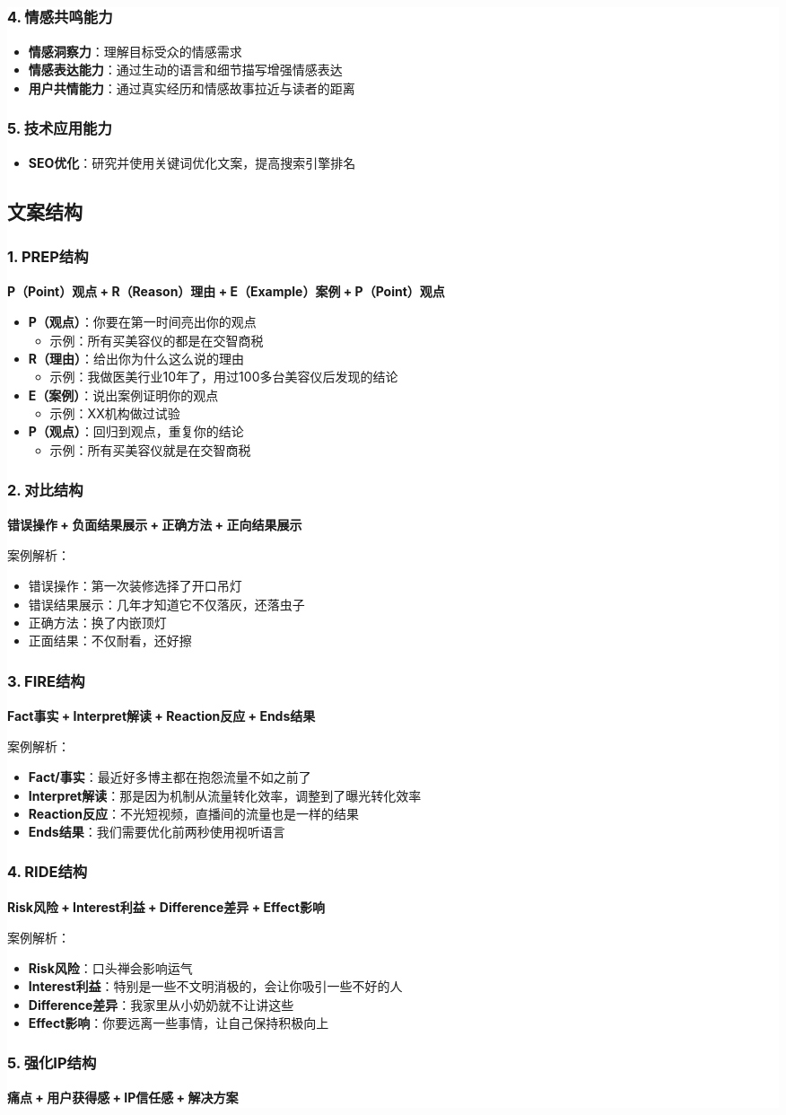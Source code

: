 ### 4. 情感共鸣能力

- **情感洞察力**：理解目标受众的情感需求
- **情感表达能力**：通过生动的语言和细节描写增强情感表达
- **用户共情能力**：通过真实经历和情感故事拉近与读者的距离

### 5. 技术应用能力

- **SEO优化**：研究并使用关键词优化文案，提高搜索引擎排名

## 文案结构

### 1. PREP结构
**P（Point）观点 + R（Reason）理由 + E（Example）案例 + P（Point）观点**

- **P（观点）**：你要在第一时间亮出你的观点
  - 示例：所有买美容仪的都是在交智商税
- **R（理由）**：给出你为什么这么说的理由
  - 示例：我做医美行业10年了，用过100多台美容仪后发现的结论
- **E（案例）**：说出案例证明你的观点
  - 示例：XX机构做过试验
- **P（观点）**：回归到观点，重复你的结论
  - 示例：所有买美容仪就是在交智商税

### 2. 对比结构
**错误操作 + 负面结果展示 + 正确方法 + 正向结果展示**

案例解析：
- 错误操作：第一次装修选择了开口吊灯
- 错误结果展示：几年才知道它不仅落灰，还落虫子
- 正确方法：换了内嵌顶灯
- 正面结果：不仅耐看，还好擦

### 3. FIRE结构
**Fact事实 + Interpret解读 + Reaction反应 + Ends结果**

案例解析：
- **Fact/事实**：最近好多博主都在抱怨流量不如之前了
- **Interpret解读**：那是因为机制从流量转化效率，调整到了曝光转化效率
- **Reaction反应**：不光短视频，直播间的流量也是一样的结果
- **Ends结果**：我们需要优化前两秒使用视听语言

### 4. RIDE结构
**Risk风险 + Interest利益 + Difference差异 + Effect影响**

案例解析：
- **Risk风险**：口头禅会影响运气
- **Interest利益**：特别是一些不文明消极的，会让你吸引一些不好的人
- **Difference差异**：我家里从小奶奶就不让讲这些
- **Effect影响**：你要远离一些事情，让自己保持积极向上

### 5. 强化IP结构
**痛点 + 用户获得感 + IP信任感 + 解决方案**
